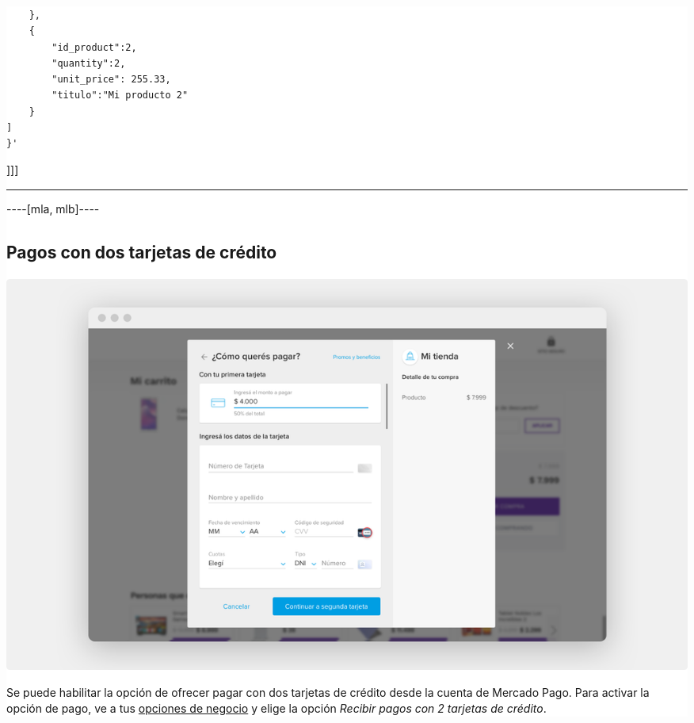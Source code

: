 ```curl
	},
	{
		"id_product":2,
		"quantity":2,
		"unit_price": 255.33,
		"titulo":"Mi producto 2"
	}
]
}'
```
]]]

---

----[mla, mlb]----

## Pagos con dos tarjetas de crédito

![Pago 2 tarjetas](/images/web-payment-checkout/pay_2_tarjetas.png)

Se puede habilitar la opción de ofrecer pagar con dos tarjetas de crédito desde la cuenta de Mercado Pago.
Para activar la opción de pago, ve a tus <a href="https://www.mercadopago.com.ar/settings/my-business" target="_blank"> opciones de negocio</a> y elige la opción _Recibir pagos con 2 tarjetas de crédito_.
